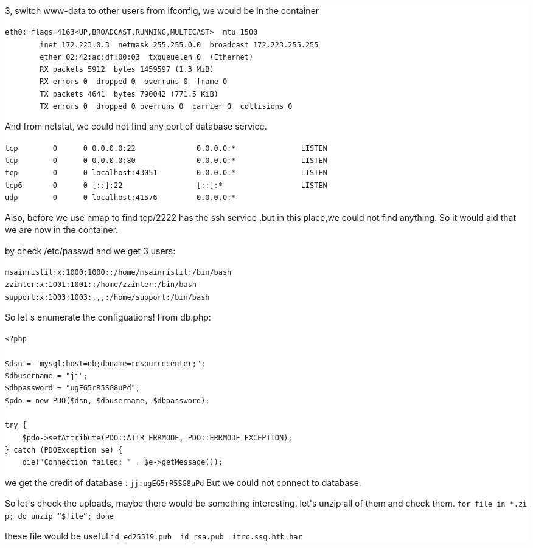 3, switch www-data to other users
from ifconfig, we would be in the container
```
eth0: flags=4163<UP,BROADCAST,RUNNING,MULTICAST>  mtu 1500
        inet 172.223.0.3  netmask 255.255.0.0  broadcast 172.223.255.255
        ether 02:42:ac:df:00:03  txqueuelen 0  (Ethernet)
        RX packets 5912  bytes 1459597 (1.3 MiB)
        RX errors 0  dropped 0  overruns 0  frame 0
        TX packets 4641  bytes 790042 (771.5 KiB)
        TX errors 0  dropped 0 overruns 0  carrier 0  collisions 0
```
And from netstat, we could not find any port of database service.
```
tcp        0      0 0.0.0.0:22              0.0.0.0:*               LISTEN     
tcp        0      0 0.0.0.0:80              0.0.0.0:*               LISTEN     
tcp        0      0 localhost:43051         0.0.0.0:*               LISTEN     
tcp6       0      0 [::]:22                 [::]:*                  LISTEN     
udp        0      0 localhost:41576         0.0.0.0:* 
```
Also, before we use nmap to find tcp/2222 has the ssh service ,but in this place,we could not find anything.
So it would aid that we are now in the container.

by check /etc/passwd and we get 3 users:
```
msainristil:x:1000:1000::/home/msainristil:/bin/bash
zzinter:x:1001:1001::/home/zzinter:/bin/bash
support:x:1003:1003:,,,:/home/support:/bin/bash
```

So let's enumerate the configuations!
From db.php:
```
<?php

$dsn = "mysql:host=db;dbname=resourcecenter;";
$dbusername = "jj";
$dbpassword = "ugEG5rR5SG8uPd";
$pdo = new PDO($dsn, $dbusername, $dbpassword);

try {
    $pdo->setAttribute(PDO::ATTR_ERRMODE, PDO::ERRMODE_EXCEPTION);
} catch (PDOException $e) {
    die("Connection failed: " . $e->getMessage());
```

we get the credit of database : `jj:ugEG5rR5SG8uPd`
But we could not connect to database.

So let's check the uploads, maybe there would be something interesting.
let's unzip all of them and check them.
`for file in *.zip; do unzip “$file”; done`

these file would be useful 
`id_ed25519.pub  id_rsa.pub  itrc.ssg.htb.har`
